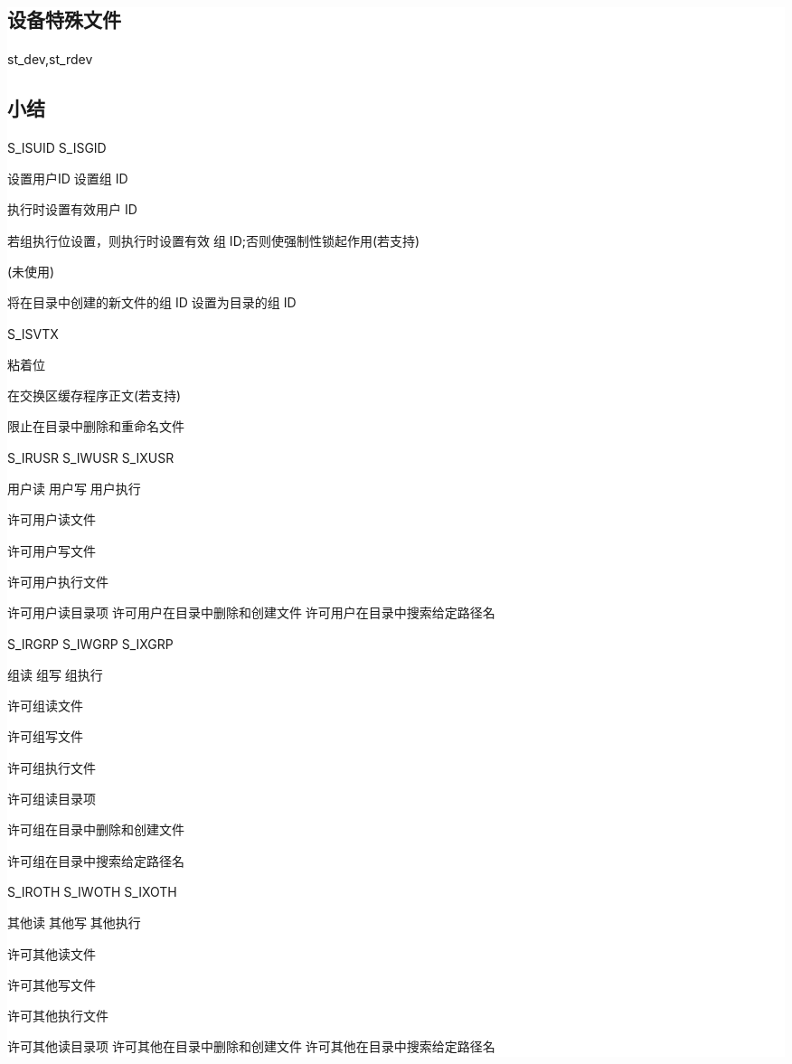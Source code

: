 

## 设备特殊文件

st_dev,st_rdev

## 小结 

S_ISUID S_ISGID

设置用户ID 设置组 ID

执行时设置有效用户 ID

若组执行位设置，则执行时设置有效 组 ID;否则使强制性锁起作用(若支持)

(未使用)

将在目录中创建的新文件的组 ID 设置为目录的组 ID

S_ISVTX

粘着位

在交换区缓存程序正文(若支持)

限止在目录中删除和重命名文件

S_IRUSR S_IWUSR S_IXUSR

用户读 用户写 用户执行

许可用户读文件

许可用户写文件

许可用户执行文件

许可用户读目录项 许可用户在目录中删除和创建文件 许可用户在目录中搜索给定路径名

S_IRGRP S_IWGRP S_IXGRP

组读 组写 组执行

许可组读文件

许可组写文件

许可组执行文件

许可组读目录项

许可组在目录中删除和创建文件

许可组在目录中搜索给定路径名

S_IROTH S_IWOTH S_IXOTH

其他读 其他写 其他执行

许可其他读文件

许可其他写文件

许可其他执行文件

许可其他读目录项 许可其他在目录中删除和创建文件 许可其他在目录中搜索给定路径名

